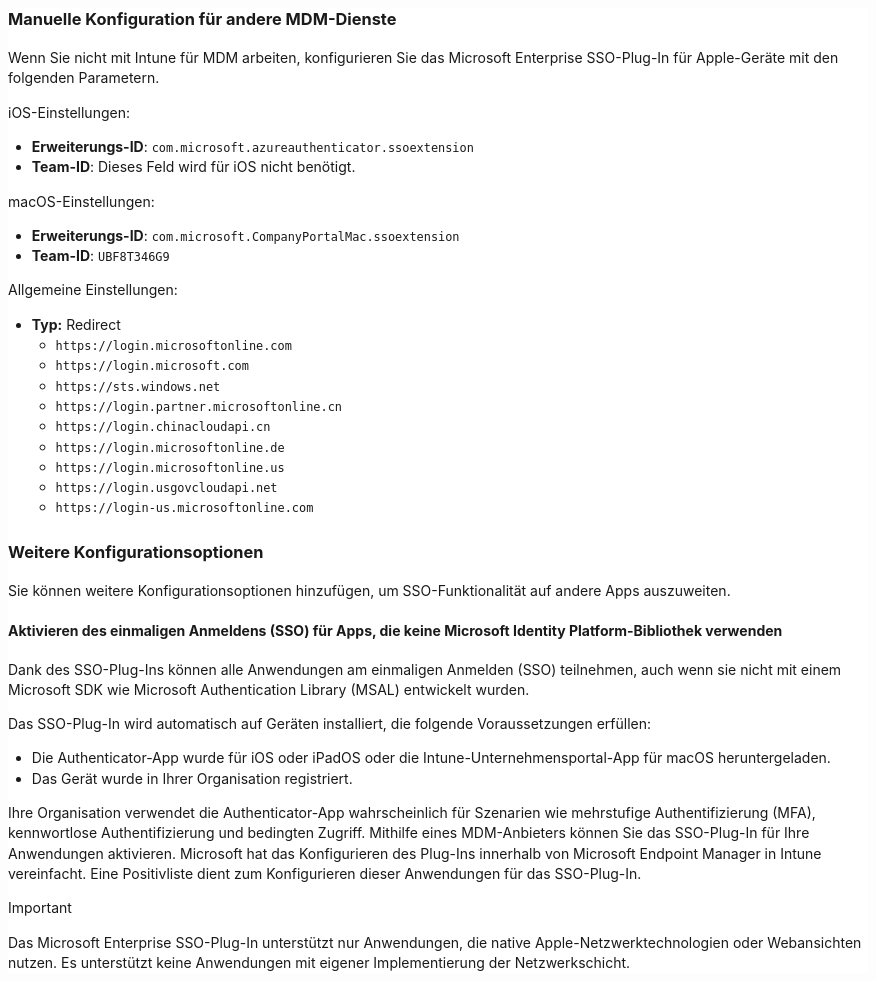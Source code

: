 ### <a name="manual-configuration-for-other-mdm-services"></a>Manuelle Konfiguration für andere MDM-Dienste

Wenn Sie nicht mit Intune für MDM arbeiten, konfigurieren Sie das Microsoft Enterprise SSO-Plug-In für Apple-Geräte mit den folgenden Parametern.

iOS-Einstellungen:

- **Erweiterungs-ID**: `com.microsoft.azureauthenticator.ssoextension`
- **Team-ID**: Dieses Feld wird für iOS nicht benötigt.

macOS-Einstellungen:

- **Erweiterungs-ID**: `com.microsoft.CompanyPortalMac.ssoextension`
- **Team-ID**: `UBF8T346G9`

Allgemeine Einstellungen:

- **Typ:** Redirect
  - `https://login.microsoftonline.com`
  - `https://login.microsoft.com`
  - `https://sts.windows.net`
  - `https://login.partner.microsoftonline.cn`
  - `https://login.chinacloudapi.cn`
  - `https://login.microsoftonline.de`
  - `https://login.microsoftonline.us`
  - `https://login.usgovcloudapi.net`
  - `https://login-us.microsoftonline.com`
  
### <a name="more-configuration-options"></a>Weitere Konfigurationsoptionen
Sie können weitere Konfigurationsoptionen hinzufügen, um SSO-Funktionalität auf andere Apps auszuweiten.

#### <a name="enable-sso-for-apps-that-dont-use-a-microsoft-identity-platform-library"></a>Aktivieren des einmaligen Anmeldens (SSO) für Apps, die keine Microsoft Identity Platform-Bibliothek verwenden

Dank des SSO-Plug-Ins können alle Anwendungen am einmaligen Anmelden (SSO) teilnehmen, auch wenn sie nicht mit einem Microsoft SDK wie Microsoft Authentication Library (MSAL) entwickelt wurden.

Das SSO-Plug-In wird automatisch auf Geräten installiert, die folgende Voraussetzungen erfüllen:
* Die Authenticator-App wurde für iOS oder iPadOS oder die Intune-Unternehmensportal-App für macOS heruntergeladen.
* Das Gerät wurde in Ihrer Organisation registriert. 

Ihre Organisation verwendet die Authenticator-App wahrscheinlich für Szenarien wie mehrstufige Authentifizierung (MFA), kennwortlose Authentifizierung und bedingten Zugriff. Mithilfe eines MDM-Anbieters können Sie das SSO-Plug-In für Ihre Anwendungen aktivieren. Microsoft hat das Konfigurieren des Plug-Ins innerhalb von Microsoft Endpoint Manager in Intune vereinfacht. Eine Positivliste dient zum Konfigurieren dieser Anwendungen für das SSO-Plug-In.

>[!IMPORTANT]
> Das Microsoft Enterprise SSO-Plug-In unterstützt nur Anwendungen, die native Apple-Netzwerktechnologien oder Webansichten nutzen. Es unterstützt keine Anwendungen mit eigener Implementierung der Netzwerkschicht.  
